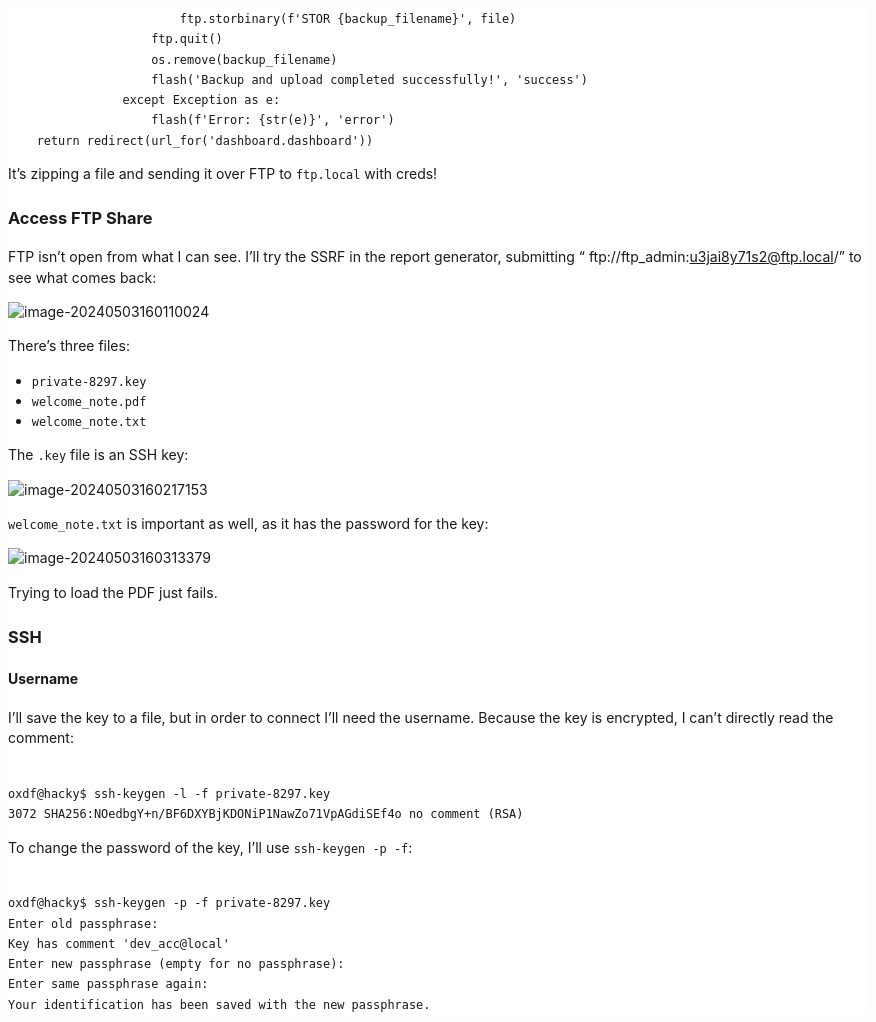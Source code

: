 ```
                        ftp.storbinary(f'STOR {backup_filename}', file) 
                    ftp.quit()
                    os.remove(backup_filename) 
                    flash('Backup and upload completed successfully!', 'success') 
                except Exception as e: 
                    flash(f'Error: {str(e)}', 'error') 
    return redirect(url_for('dashboard.dashboard'))

```

It’s zipping a file and sending it over FTP to `ftp.local` with creds!

### Access FTP Share

FTP isn’t open from what I can see. I’ll try the SSRF in the report generator, submitting “ ftp://ftp\_admin:u3jai8y71s2@ftp.local/” to see what comes back:

![image-20240503160110024](/img/image-20240503160110024.png)

There’s three files:
- `private-8297.key`
- `welcome_note.pdf`
- `welcome_note.txt`

The `.key` file is an SSH key:

![image-20240503160217153](/img/image-20240503160217153.png)

`welcome_note.txt` is important as well, as it has the password for the key:

![image-20240503160313379](/img/image-20240503160313379.png)

Trying to load the PDF just fails.

### SSH

#### Username

I’ll save the key to a file, but in order to connect I’ll need the username. Because the key is encrypted, I can’t directly read the comment:

```

oxdf@hacky$ ssh-keygen -l -f private-8297.key 
3072 SHA256:NOedbgY+n/BF6DXYBjKDONiP1NawZo71VpAGdiSEf4o no comment (RSA)

```

To change the password of the key, I’ll use `ssh-keygen -p -f`:

```

oxdf@hacky$ ssh-keygen -p -f private-8297.key 
Enter old passphrase: 
Key has comment 'dev_acc@local'
Enter new passphrase (empty for no passphrase): 
Enter same passphrase again: 
Your identification has been saved with the new passphrase.

```

